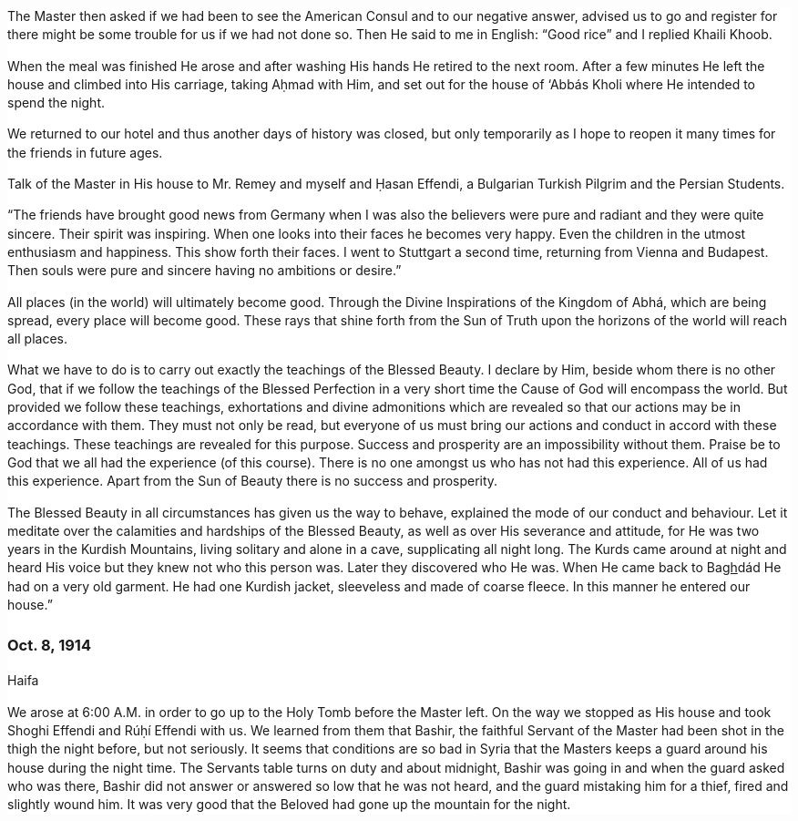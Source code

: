 The Master then asked if we had been to see the American Consul and to our negative answer, advised us to go and register for there might be some trouble for us if we had not done so. Then He said to me in English: “Good rice” and I replied Khaili Khoob.  

When the meal was finished He arose and after washing His hands He retired to the next room. After a few minutes He left the house and climbed into His carriage, taking Aḥmad with Him, and set out for the house of ‘Abbás Kholi where He intended to spend the night.  

We returned to our hotel and thus another days of history was closed, but only temporarily as I hope to reopen it many times for the friends in future ages.  

Talk of the Master in His house to Mr. Remey and myself and Ḥasan Effendi, a Bulgarian Turkish Pilgrim and the Persian Students.  

“The friends have brought good news from Germany when I was also the believers were pure and radiant and they were quite sincere. Their spirit was inspiring. When one looks into their faces he becomes very happy. Even the children in the utmost enthusiasm and happiness. This show forth their faces. I went to Stuttgart a second time, returning from Vienna and Budapest. Then souls were pure and sincere having no ambitions or desire.”  

All places (in the world) will ultimately become good. Through the Divine Inspirations of the Kingdom of Abhá, which are being spread, every place will become good. These rays that shine forth from the Sun of Truth upon the horizons of the world will reach all places.  

What we have to do is to carry out exactly the teachings of the Blessed Beauty. I declare by Him, beside whom there is no other God, that if we follow the teachings of the Blessed Perfection in a very short time the Cause of God will encompass the world. But provided we follow these teachings, exhortations and divine admonitions which are revealed so that our actions may be in accordance with them. They must not only be read, but everyone of us must bring our actions and conduct in accord with these teachings. These teachings are revealed for this purpose. Success and prosperity are an impossibility without them. Praise be to God that we all had the experience (of this course). There is no one amongst us who has not had this experience. All of us had this experience. Apart from the Sun of Beauty there is no success and prosperity.  

The Blessed Beauty in all circumstances has given us the way to behave, explained the mode of our conduct and behaviour. Let it meditate over the calamities and hardships of the Blessed Beauty, as well as over His severance and attitude, for He was two years in the Kurdish Mountains, living solitary and alone in a cave, supplicating all night long. The Kurds came around at night and heard His voice but they knew not who this person was. Later they discovered who He was. When He came back to Ba<u>gh</u>dád He had on a very old garment. He had one Kurdish jacket, sleeveless and made of coarse fleece. In this manner he entered our house.”  

### Oct. 8, 1914
 
Haifa

We arose at 6:00 A.M. in order to go up to the Holy Tomb before the Master left. On the way we stopped as His house and took Shoghi Effendi and Rúḥí Effendi with us. We learned from them that Bashir, the faithful Servant of the Master had been shot in the thigh the night before, but not seriously. It seems that conditions are so bad in Syria that the Masters keeps a guard around his house during the night time. The Servants table turns on duty and about midnight, Bashir was going in and when the guard asked who was there, Bashir did not answer or answered so low that he was not heard, and the guard mistaking him for a thief, fired and slightly wound him. It was very good that the Beloved had gone up the mountain for the night.  
